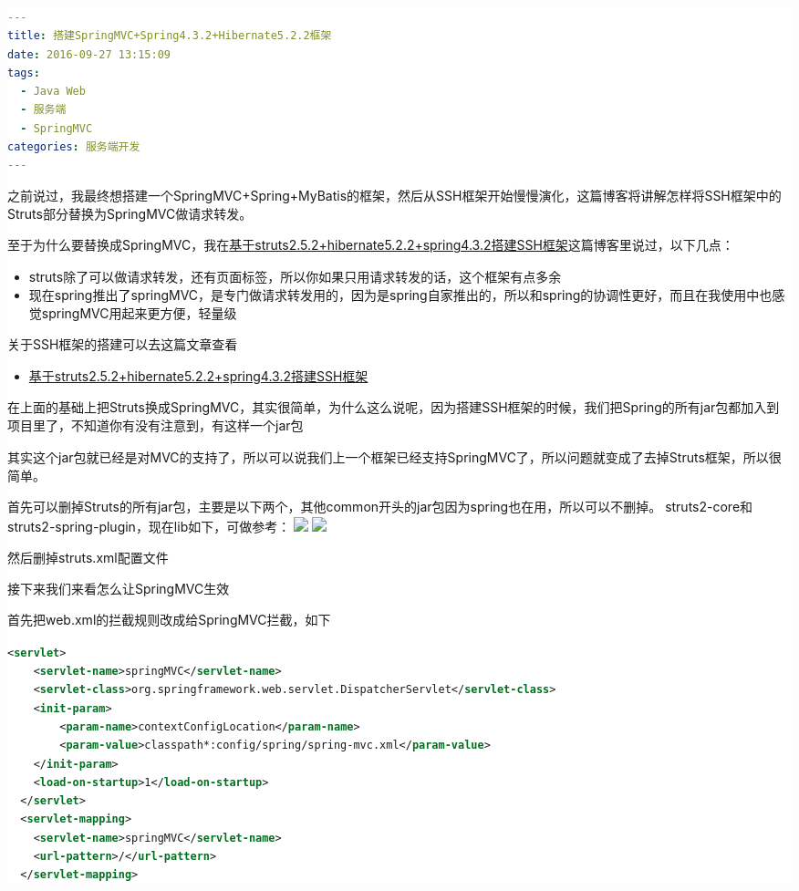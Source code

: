 ```yaml
---
title: 搭建SpringMVC+Spring4.3.2+Hibernate5.2.2框架
date: 2016-09-27 13:15:09
tags:
  - Java Web
  - 服务端
  - SpringMVC
categories: 服务端开发
---
```

之前说过，我最终想搭建一个SpringMVC+Spring+MyBatis的框架，然后从SSH框架开始慢慢演化，这篇博客将讲解怎样将SSH框架中的Struts部分替换为SpringMVC做请求转发。

至于为什么要替换成SpringMVC，我在[基于struts2.5.2+hibernate5.2.2+spring4.3.2搭建SSH框架](http://zwgeek.com/2016/09/03/%E5%9F%BA%E4%BA%8Estruts2-5-2-hibernate5-2-2-spring4-3-2%E6%90%AD%E5%BB%BASSH%E6%A1%86%E6%9E%B6v2/)这篇博客里说过，以下几点：

- struts除了可以做请求转发，还有页面标签，所以你如果只用请求转发的话，这个框架有点多余
- 现在spring推出了springMVC，是专门做请求转发用的，因为是spring自家推出的，所以和spring的协调性更好，而且在我使用中也感觉springMVC用起来更方便，轻量级

关于SSH框架的搭建可以去这篇文章查看

- [基于struts2.5.2+hibernate5.2.2+spring4.3.2搭建SSH框架](http://zwgeek.com/2016/09/03/%E5%9F%BA%E4%BA%8Estruts2-5-2-hibernate5-2-2-spring4-3-2%E6%90%AD%E5%BB%BASSH%E6%A1%86%E6%9E%B6v2/)

在上面的基础上把Struts换成SpringMVC，其实很简单，为什么这么说呢，因为搭建SSH框架的时候，我们把Spring的所有jar包都加入到项目里了，不知道你有没有注意到，有这样一个jar包

其实这个jar包就已经是对MVC的支持了，所以可以说我们上一个框架已经支持SpringMVC了，所以问题就变成了去掉Struts框架，所以很简单。

首先可以删掉Struts的所有jar包，主要是以下两个，其他common开头的jar包因为spring也在用，所以可以不删掉。
struts2-core和struts2-spring-plugin，现在lib如下，可做参考：
![](http://img.blog.csdn.net/20160927142022944)
![](http://img.blog.csdn.net/20160927142042958)

然后删掉struts.xml配置文件

接下来我们来看怎么让SpringMVC生效

首先把web.xml的拦截规则改成给SpringMVC拦截，如下

```xml
<servlet>
  	<servlet-name>springMVC</servlet-name>
  	<servlet-class>org.springframework.web.servlet.DispatcherServlet</servlet-class>
  	<init-param>
  		<param-name>contextConfigLocation</param-name>
  		<param-value>classpath*:config/spring/spring-mvc.xml</param-value>
  	</init-param>
  	<load-on-startup>1</load-on-startup>
  </servlet>
  <servlet-mapping>
  	<servlet-name>springMVC</servlet-name>
  	<url-pattern>/</url-pattern>
  </servlet-mapping>
```
